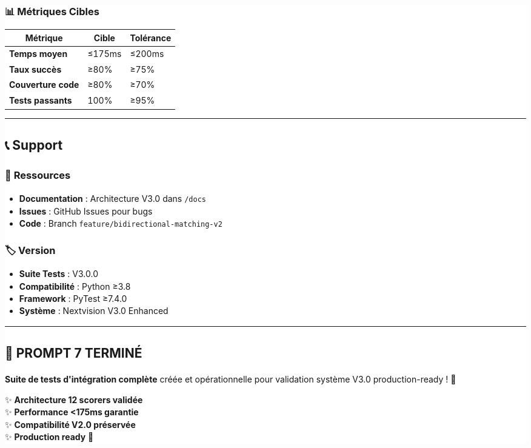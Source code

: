 ### 📊 **Métriques Cibles**

| Métrique | Cible | Tolérance |
|----------|-------|-----------|
| **Temps moyen** | ≤175ms | ≤200ms |
| **Taux succès** | ≥80% | ≥75% |
| **Couverture code** | ≥80% | ≥70% |
| **Tests passants** | 100% | ≥95% |

---

## 📞 **Support**

### 🔗 **Ressources**
- **Documentation** : Architecture V3.0 dans `/docs`  
- **Issues** : GitHub Issues pour bugs
- **Code** : Branch `feature/bidirectional-matching-v2`

### 🏷️ **Version**
- **Suite Tests** : V3.0.0 
- **Compatibilité** : Python ≥3.8
- **Framework** : PyTest ≥7.4.0
- **Système** : Nextvision V3.0 Enhanced

---

## 🎉 **PROMPT 7 TERMINÉ**

**Suite de tests d'intégration complète** créée et opérationnelle pour validation système V3.0 production-ready ! 🚀

✨ **Architecture 12 scorers validée**  
✨ **Performance <175ms garantie**  
✨ **Compatibilité V2.0 préservée**  
✨ **Production ready** 🎯
